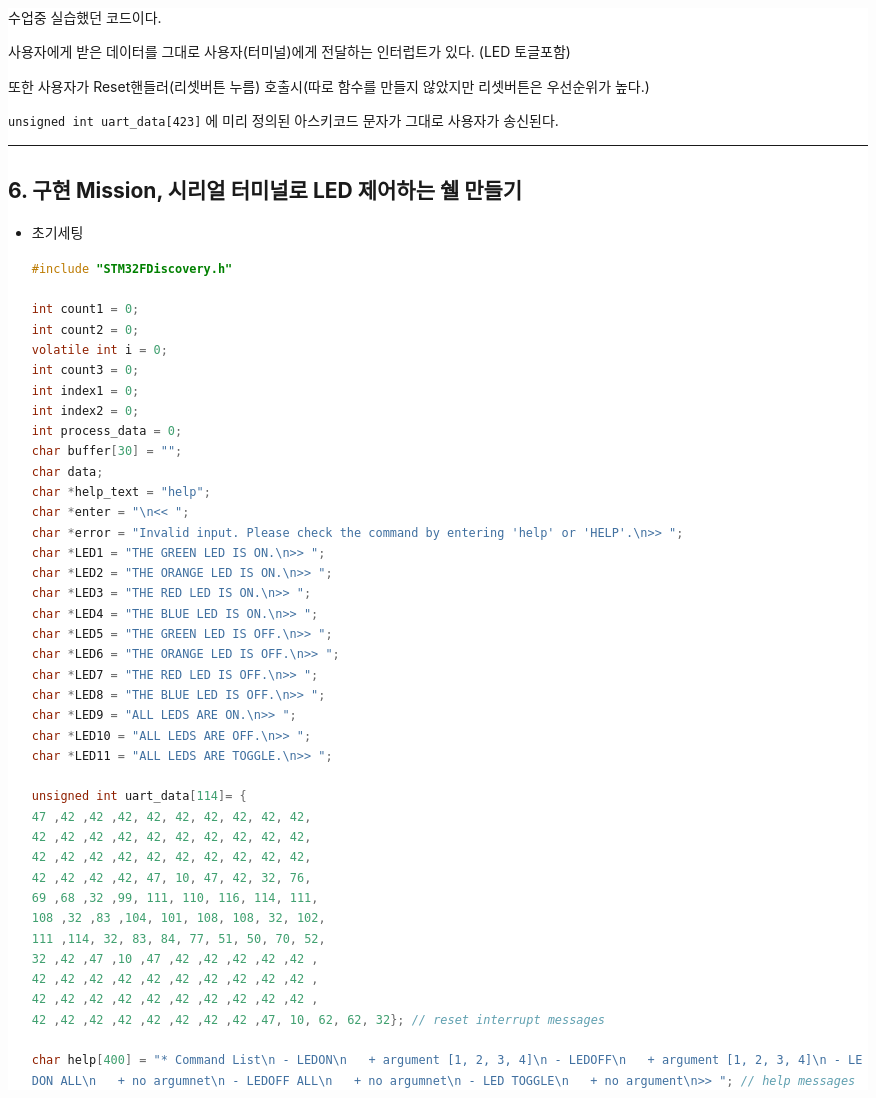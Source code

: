   수업중 실습했던 코드이다.

  사용자에게 받은 데이터를 그대로 사용자(터미널)에게 전달하는 인터럽트가 있다. (LED 토글포함)

  또한 사용자가 Reset핸들러(리셋버튼 누름) 호출시(따로 함수를 만들지 않았지만 리셋버튼은 우선순위가 높다.) 

  `unsigned int uart_data[423]` 에 미리 정의된 아스키코드 문자가 그대로 사용자가 송신된다.

---

## 6. 구현 Mission, 시리얼 터미널로 LED 제어하는 쉘 만들기

- 초기세팅

  ```c
  #include "STM32FDiscovery.h"
  
  int count1 = 0;
  int count2 = 0;
  volatile int i = 0;
  int count3 = 0;
  int index1 = 0;
  int index2 = 0;
  int process_data = 0;
  char buffer[30] = "";
  char data;
  char *help_text = "help";
  char *enter = "\n<< ";
  char *error = "Invalid input. Please check the command by entering 'help' or 'HELP'.\n>> ";
  char *LED1 = "THE GREEN LED IS ON.\n>> ";
  char *LED2 = "THE ORANGE LED IS ON.\n>> ";
  char *LED3 = "THE RED LED IS ON.\n>> ";
  char *LED4 = "THE BLUE LED IS ON.\n>> ";
  char *LED5 = "THE GREEN LED IS OFF.\n>> ";
  char *LED6 = "THE ORANGE LED IS OFF.\n>> ";
  char *LED7 = "THE RED LED IS OFF.\n>> ";
  char *LED8 = "THE BLUE LED IS OFF.\n>> ";
  char *LED9 = "ALL LEDS ARE ON.\n>> ";
  char *LED10 = "ALL LEDS ARE OFF.\n>> ";
  char *LED11 = "ALL LEDS ARE TOGGLE.\n>> ";  
  
  unsigned int uart_data[114]= { 
  47 ,42 ,42 ,42, 42, 42, 42, 42, 42, 42, 
  42 ,42 ,42 ,42, 42, 42, 42, 42, 42, 42, 
  42 ,42 ,42 ,42, 42, 42, 42, 42, 42, 42, 
  42 ,42 ,42 ,42, 47, 10, 47, 42, 32, 76, 
  69 ,68 ,32 ,99, 111, 110, 116, 114, 111, 
  108 ,32 ,83 ,104, 101, 108, 108, 32, 102, 
  111 ,114, 32, 83, 84, 77, 51, 50, 70, 52, 
  32 ,42 ,47 ,10 ,47 ,42 ,42 ,42 ,42 ,42 ,
  42 ,42 ,42 ,42 ,42 ,42 ,42 ,42 ,42 ,42 ,
  42 ,42 ,42 ,42 ,42 ,42 ,42 ,42 ,42 ,42 ,
  42 ,42 ,42 ,42 ,42 ,42 ,42 ,42 ,47, 10, 62, 62, 32}; // reset interrupt messages
  
  char help[400] = "* Command List\n - LEDON\n   + argument [1, 2, 3, 4]\n - LEDOFF\n   + argument [1, 2, 3, 4]\n - LEDON ALL\n   + no argumnet\n - LEDOFF ALL\n   + no argumnet\n - LED TOGGLE\n   + no argument\n>> "; // help messages
  
  ```
